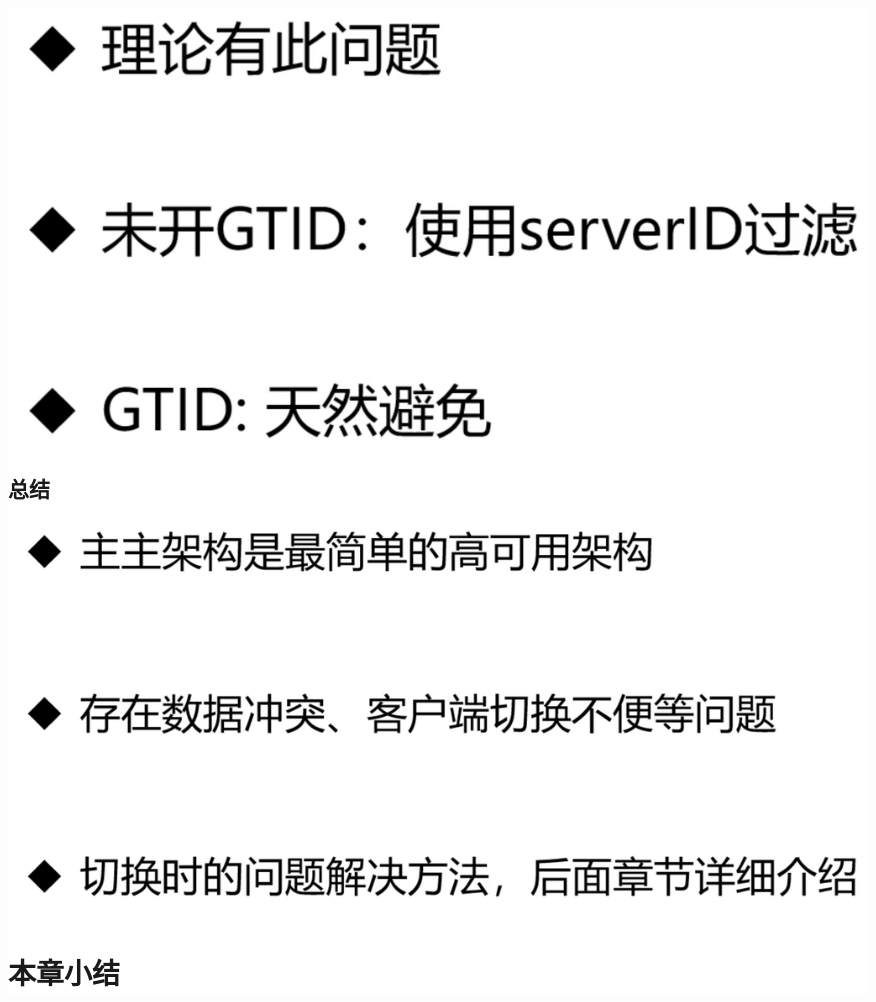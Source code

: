 ![](image/Pasted%20image%2020220307222331.png)

## 总结

![](image/Pasted%20image%2020220307222404.png)

# 本章小结
